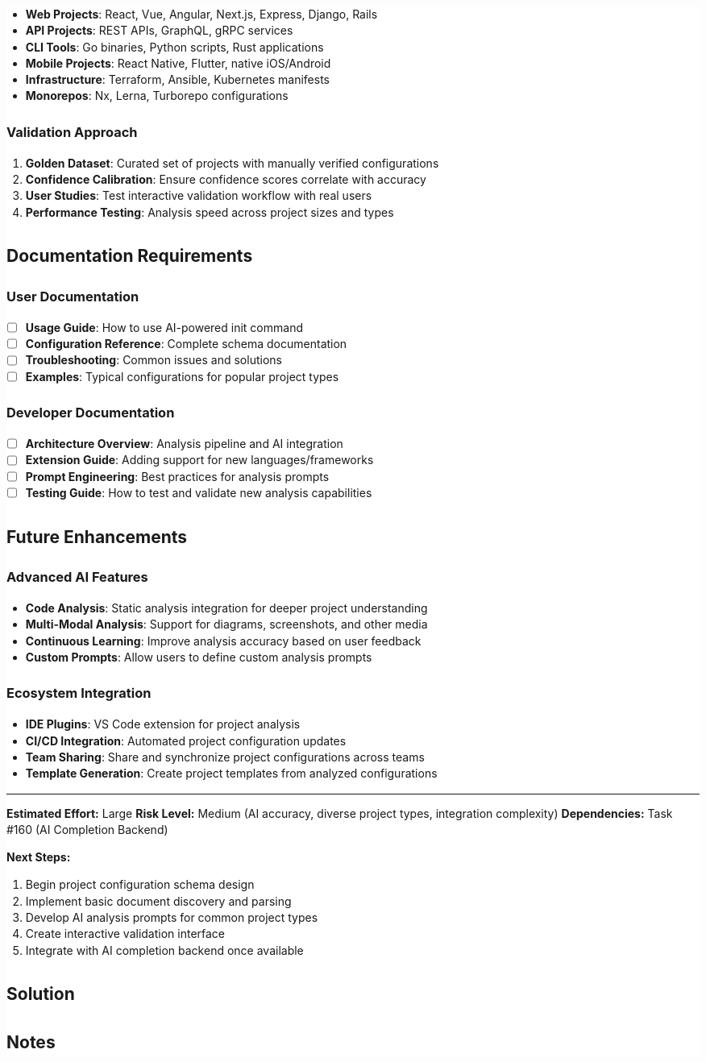 - **Web Projects**: React, Vue, Angular, Next.js, Express, Django, Rails
- **API Projects**: REST APIs, GraphQL, gRPC services
- **CLI Tools**: Go binaries, Python scripts, Rust applications
- **Mobile Projects**: React Native, Flutter, native iOS/Android
- **Infrastructure**: Terraform, Ansible, Kubernetes manifests
- **Monorepos**: Nx, Lerna, Turborepo configurations

### Validation Approach

1. **Golden Dataset**: Curated set of projects with manually verified configurations
2. **Confidence Calibration**: Ensure confidence scores correlate with accuracy
3. **User Studies**: Test interactive validation workflow with real users
4. **Performance Testing**: Analysis speed across project sizes and types

## Documentation Requirements

### User Documentation

- [ ] **Usage Guide**: How to use AI-powered init command
- [ ] **Configuration Reference**: Complete schema documentation
- [ ] **Troubleshooting**: Common issues and solutions
- [ ] **Examples**: Typical configurations for popular project types

### Developer Documentation

- [ ] **Architecture Overview**: Analysis pipeline and AI integration
- [ ] **Extension Guide**: Adding support for new languages/frameworks
- [ ] **Prompt Engineering**: Best practices for analysis prompts
- [ ] **Testing Guide**: How to test and validate new analysis capabilities

## Future Enhancements

### Advanced AI Features

- **Code Analysis**: Static analysis integration for deeper project understanding
- **Multi-Modal Analysis**: Support for diagrams, screenshots, and other media
- **Continuous Learning**: Improve analysis accuracy based on user feedback
- **Custom Prompts**: Allow users to define custom analysis prompts

### Ecosystem Integration

- **IDE Plugins**: VS Code extension for project analysis
- **CI/CD Integration**: Automated project configuration updates
- **Team Sharing**: Share and synchronize project configurations across teams
- **Template Generation**: Create project templates from analyzed configurations

---

**Estimated Effort:** Large
**Risk Level:** Medium (AI accuracy, diverse project types, integration complexity)
**Dependencies:** Task #160 (AI Completion Backend)

**Next Steps:**
1. Begin project configuration schema design
2. Implement basic document discovery and parsing
3. Develop AI analysis prompts for common project types
4. Create interactive validation interface
5. Integrate with AI completion backend once available

## Solution

## Notes
